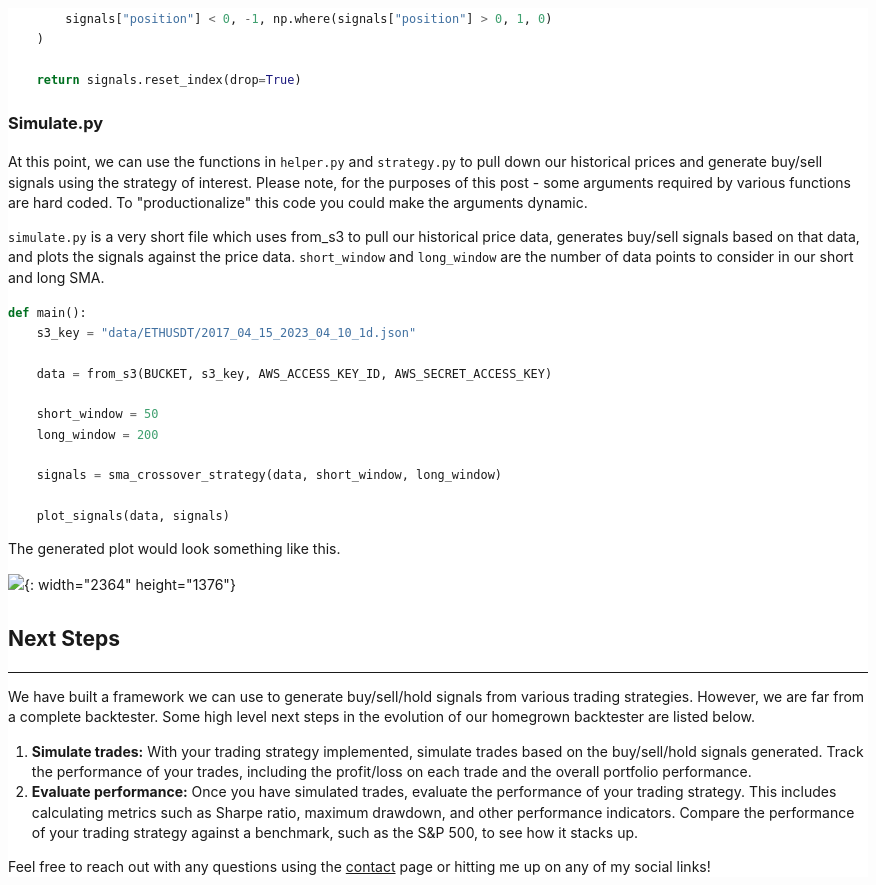 ```python
        signals["position"] < 0, -1, np.where(signals["position"] > 0, 1, 0)
    )

    return signals.reset_index(drop=True)
```

### Simulate.py

At this point, we can use the functions in `helper.py` and `strategy.py` to pull down our historical prices and generate buy/sell signals using the strategy of interest. Please note, for the purposes of this post - some arguments required by various functions are hard coded. To "productionalize" this code you could make the arguments dynamic.&nbsp;

`simulate.py` is a very short file which uses from\_s3 to pull our historical price data, generates buy/sell signals based on that data, and plots the signals against the price data. `short_window` and `long_window` are the number of data points to consider in our short and long SMA.&nbsp;

```python
def main():
    s3_key = "data/ETHUSDT/2017_04_15_2023_04_10_1d.json"

    data = from_s3(BUCKET, s3_key, AWS_ACCESS_KEY_ID, AWS_SECRET_ACCESS_KEY)

    short_window = 50
    long_window = 200

    signals = sma_crossover_strategy(data, short_window, long_window)

    plot_signals(data, signals)
```

The generated plot would look something like this.&nbsp;

![](/uploads/screenshot-2023-04-23-at-7-40-50-am.png){: width="2364" height="1376"}

## Next Steps

---

We have built a framework we can use to generate buy/sell/hold signals from various trading strategies. However, we are far from a complete backtester. Some high level next steps in the evolution of our homegrown backtester are listed below.&nbsp;

1. **Simulate trades:** With your trading strategy implemented, simulate trades based on the buy/sell/hold signals generated. Track the performance of your trades, including the profit/loss on each trade and the overall portfolio performance.
2. **Evaluate performance:** Once you have simulated trades, evaluate the performance of your trading strategy. This includes calculating metrics such as Sharpe ratio, maximum drawdown, and other performance indicators. Compare the performance of your trading strategy against a benchmark, such as the S&P 500, to see how it stacks up.

Feel free to reach out with any questions using the&nbsp;[contact](https://zakraicik.xyz/contact/)&nbsp;page or hitting me up on any of my social links!